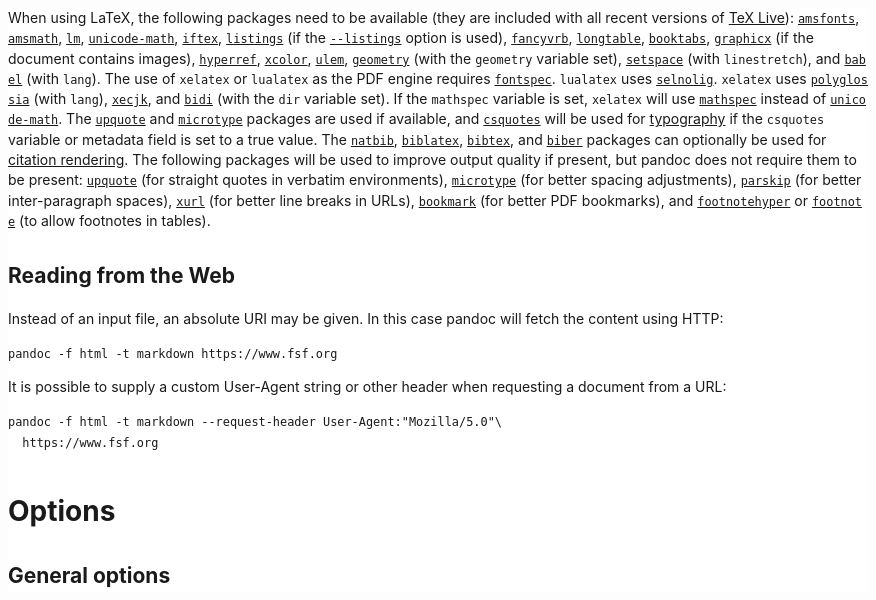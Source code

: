 When using LaTeX, the following packages need to be available (they are included with all recent versions of [TeX Live](https://www.tug.org/texlive/)): [`amsfonts`](https://ctan.org/pkg/amsfonts), [`amsmath`](https://ctan.org/pkg/amsmath), [`lm`](https://ctan.org/pkg/lm), [`unicode-math`](https://ctan.org/pkg/unicode-math), [`iftex`](https://ctan.org/pkg/iftex), [`listings`](https://ctan.org/pkg/listings) (if the [`--listings`](https://pandoc.org/MANUAL.html#option--listings) option is used), [`fancyvrb`](https://ctan.org/pkg/fancyvrb), [`longtable`](https://ctan.org/pkg/longtable), [`booktabs`](https://ctan.org/pkg/booktabs), [`graphicx`](https://ctan.org/pkg/graphicx) (if the document contains images), [`hyperref`](https://ctan.org/pkg/hyperref), [`xcolor`](https://ctan.org/pkg/xcolor), [`ulem`](https://ctan.org/pkg/ulem), [`geometry`](https://ctan.org/pkg/geometry) (with the `geometry` variable set), [`setspace`](https://ctan.org/pkg/setspace) (with `linestretch`), and [`babel`](https://ctan.org/pkg/babel) (with `lang`). The use of `xelatex` or `lualatex` as the PDF engine requires [`fontspec`](https://ctan.org/pkg/fontspec). `lualatex` uses [`selnolig`](https://ctan.org/pkg/selnolig). `xelatex` uses [`polyglossia`](https://ctan.org/pkg/polyglossia) (with `lang`), [`xecjk`](https://ctan.org/pkg/xecjk), and [`bidi`](https://ctan.org/pkg/bidi) (with the `dir` variable set). If the `mathspec` variable is set, `xelatex` will use [`mathspec`](https://ctan.org/pkg/mathspec) instead of [`unicode-math`](https://ctan.org/pkg/unicode-math). The [`upquote`](https://ctan.org/pkg/upquote) and [`microtype`](https://ctan.org/pkg/microtype) packages are used if available, and [`csquotes`](https://ctan.org/pkg/csquotes) will be used for [typography](https://pandoc.org/MANUAL.html#typography) if the `csquotes` variable or metadata field is set to a true value. The [`natbib`](https://ctan.org/pkg/natbib), [`biblatex`](https://ctan.org/pkg/biblatex), [`bibtex`](https://ctan.org/pkg/bibtex), and [`biber`](https://ctan.org/pkg/biber) packages can optionally be used for [citation rendering](https://pandoc.org/MANUAL.html#citation-rendering). The following packages will be used to improve output quality if present, but pandoc does not require them to be present: [`upquote`](https://ctan.org/pkg/upquote) (for straight quotes in verbatim environments), [`microtype`](https://ctan.org/pkg/microtype) (for better spacing adjustments), [`parskip`](https://ctan.org/pkg/parskip) (for better inter-paragraph spaces), [`xurl`](https://ctan.org/pkg/xurl) (for better line breaks in URLs), [`bookmark`](https://ctan.org/pkg/bookmark) (for better PDF bookmarks), and [`footnotehyper`](https://ctan.org/pkg/footnotehyper) or [`footnote`](https://ctan.org/pkg/footnote) (to allow footnotes in tables).

## [](https://pandoc.org/MANUAL.html#reading-from-the-web)Reading from the Web

Instead of an input file, an absolute URI may be given. In this case pandoc will fetch the content using HTTP:

```
pandoc -f html -t markdown https://www.fsf.org
```

It is possible to supply a custom User-Agent string or other header when requesting a document from a URL:

```
pandoc -f html -t markdown --request-header User-Agent:"Mozilla/5.0"\
  https://www.fsf.org
```

# [](https://pandoc.org/MANUAL.html#options)Options

## [](https://pandoc.org/MANUAL.html#general-options)General options
